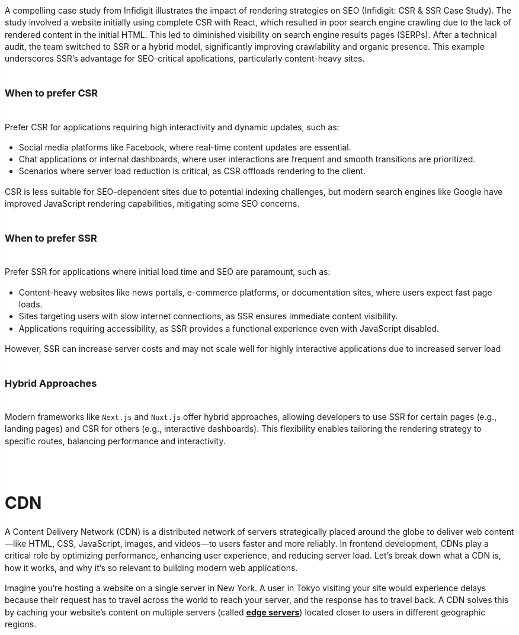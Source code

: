 A compelling case study from Infidigit illustrates the impact of rendering strategies on SEO (Infidigit: CSR & SSR Case Study). The study involved a website initially using complete CSR with React, which resulted in poor search engine crawling due to the lack of rendered content in the initial HTML. This led to diminished visibility on search engine results pages (SERPs). After a technical audit, the team switched to SSR or a hybrid model, significantly improving crawlability and organic presence. This example underscores SSR’s advantage for SEO-critical applications, particularly content-heavy sites.

<h3 style="border-bottom: 2px solid white; padding-bottom: 2px; display: inline-block;">When to prefer CSR</h3>

Prefer CSR for applications requiring high interactivity and dynamic updates, such as:
- Social media platforms like Facebook, where real-time content updates are essential.
- Chat applications or internal dashboards, where user interactions are frequent and smooth transitions are prioritized.
- Scenarios where server load reduction is critical, as CSR offloads rendering to the client.

CSR is less suitable for SEO-dependent sites due to potential indexing challenges, but modern search engines like Google have improved JavaScript rendering capabilities, mitigating some SEO concerns.

<h3 style="border-bottom: 2px solid white; padding-bottom: 2px; display: inline-block;">When to prefer SSR</h3>

Prefer SSR for applications where initial load time and SEO are paramount, such as:
- Content-heavy websites like news portals, e-commerce platforms, or documentation sites, where users expect fast page loads.
- Sites targeting users with slow internet connections, as SSR ensures immediate content visibility.
- Applications requiring accessibility, as SSR provides a functional experience even with JavaScript disabled.

However, SSR can increase server costs and may not scale well for highly interactive applications due to increased server load

<h3 style="border-bottom: 2px solid white; padding-bottom: 2px; display: inline-block;">Hybrid Approaches</h3>

Modern frameworks like `Next.js` and `Nuxt.js` offer hybrid approaches, allowing developers to use SSR for certain pages (e.g., landing pages) and CSR for others (e.g., interactive dashboards). This flexibility enables tailoring the rendering strategy to specific routes, balancing performance and interactivity.

<br>

# CDN

A Content Delivery Network (CDN) is a distributed network of servers strategically placed around the globe to deliver web content—like HTML, CSS, JavaScript, images, and videos—to users faster and more reliably. In frontend development, CDNs play a critical role by optimizing performance, enhancing user experience, and reducing server load. Let’s break down what a CDN is, how it works, and why it’s so relevant to building modern web applications.

Imagine you’re hosting a website on a single server in New York. A user in Tokyo visiting your site would experience delays because their request has to travel across the world to reach your server, and the response has to travel back. A CDN solves this by caching your website’s content on multiple servers (called **<u>edge servers</u>**) located closer to users in different geographic regions.

